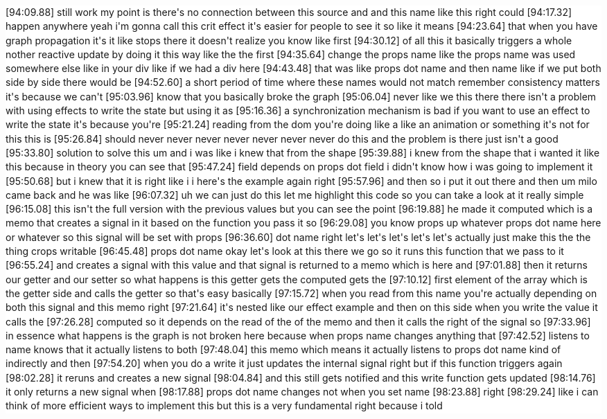 [94:09.88] still work my point is there's no connection between this source and and this name like this right could
[94:17.32] happen anywhere yeah i'm gonna call this crit effect it's easier for people to see it so like it means
[94:23.64] that when you have graph propagation it's it like stops there it doesn't realize you know like first
[94:30.12] of all this it basically triggers a whole nother reactive update by doing it this way like the the first
[94:35.64] change the props name like the props name was used somewhere else like in your div like if we had a div here
[94:43.48] that was like props dot name and then name like if we put both side by side there would be
[94:52.60] a short period of time where these names would not match remember consistency matters it's because we can't
[95:03.96] know that you basically broke the graph
[95:06.04] never like we this there there isn't a problem with using effects to write the state but using it as
[95:16.36] a synchronization mechanism is bad if you want to use an effect to write the state it's because you're
[95:21.24] reading from the dom you're doing like a like an animation or something it's not for this this is
[95:26.84] should never never never never never never never do this and the problem is there just isn't a good
[95:33.80] solution to solve this um and i was like i knew that from the shape
[95:39.88] i knew from the shape that i wanted it like this because in theory you can see that
[95:47.24] field depends on props dot field i didn't know how i was going to implement it
[95:50.68] but i knew that it is right like i i here's the example again right
[95:57.96] and then so i put it out there and then um milo came back and he was like
[96:07.32] uh we can just do this let me highlight this code so you can take a look at it really simple
[96:15.08] this isn't the full version with the previous values but you can see the point
[96:19.88] he made it computed which is a memo that creates a signal in it based on the function you pass it so
[96:29.08] you know props up whatever props dot name here or whatever so this signal will be set with props
[96:36.60] dot name right let's let's let's let's let's actually just make this the the thing crops writable
[96:45.48] props dot name okay let's look at this there we go so it runs this function that we pass to it
[96:55.24] and creates a signal with this value and that signal is returned to a memo which is here and
[97:01.88] then it returns our getter and our setter so what happens is this getter gets the computed gets the
[97:10.12] first element of the array which is the getter side and calls the getter so that's easy basically
[97:15.72] when you read from this name you're actually depending on both this signal and this memo right
[97:21.64] it's nested like our effect example and then on this side when you write the value it calls the
[97:26.28] computed so it depends on the read of the of the memo and then it calls the right of the signal so
[97:33.96] in essence what happens is the graph is not broken here because when props name changes anything that
[97:42.52] listens to name knows that it actually listens to both
[97:48.04] this memo which means it actually listens to props dot name kind of indirectly and then
[97:54.20] when you do a write it just updates the internal signal right but if this function triggers again
[98:02.28] it reruns and creates a new signal
[98:04.84] and this still gets notified and this write function gets updated
[98:14.76] it only returns a new signal when
[98:17.88] props dot name changes not when you set name
[98:23.88] right
[98:29.24] like i can think of more efficient ways to implement this but this is a very fundamental right because i told
